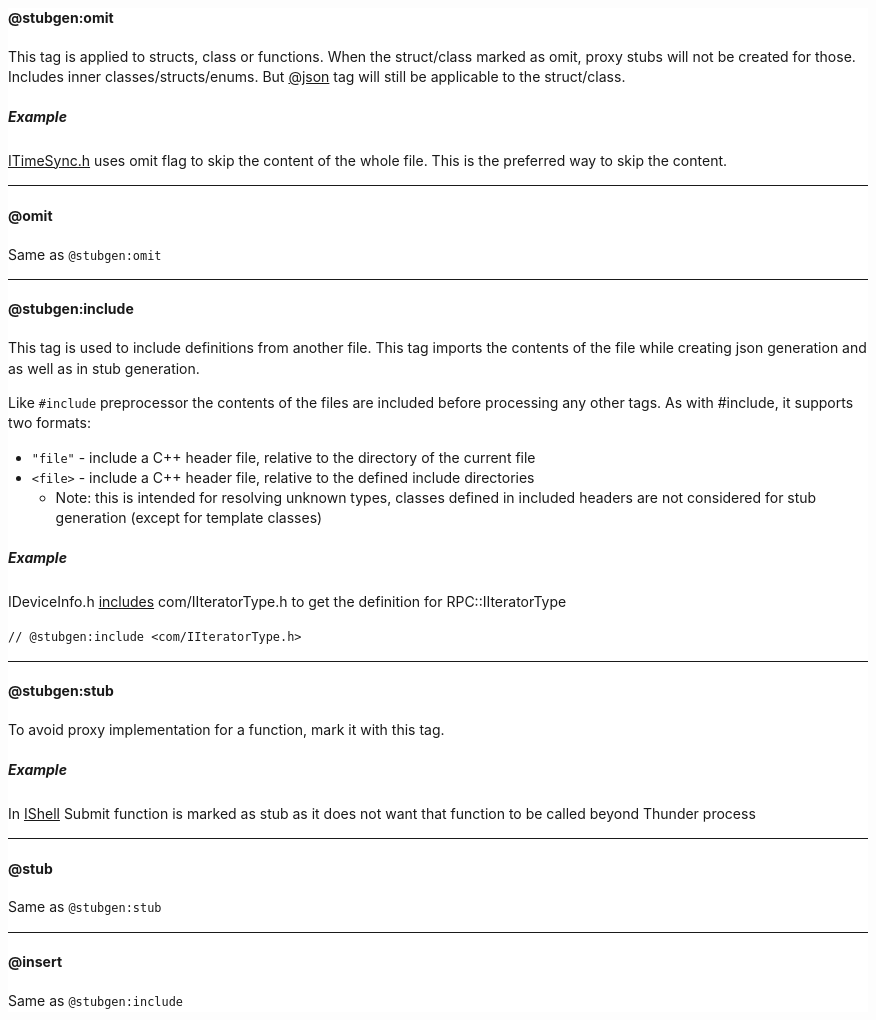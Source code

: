 #### @stubgen:omit
This tag is applied to structs, class or functions. When the struct/class marked as omit, proxy stubs will not be created for those. Includes inner classes/structs/enums. But [@json](#json) tag will still be applicable to the struct/class. 

##### Example
[ITimeSync.h](https://github.com/rdkcentral/ThunderInterfaces/blob/master/interfaces/ITimeSync.h#L27) uses omit flag to skip the content of the whole file.  This is the preferred way to skip the content.

<hr/>

#### @omit
Same as `@stubgen:omit`

<hr/>

#### @stubgen:include
This tag is used to include definitions from another file. This tag imports the contents of the file while creating json generation and as well as in stub generation. 

Like `#include` preprocessor the contents of the files are included before processing any other tags. As with #include, it supports two formats:

* `"file"` - include a C++ header file, relative to the directory of the current file
* `<file>` - include a C++ header file, relative to the defined include directories
	* Note: this is intended for resolving unknown types, classes defined in included headers are not considered for stub generation (except for template classes)

##### Example
IDeviceInfo.h [includes](https://github.com/rdkcentral/ThunderInterfaces/blob/master/interfaces/IDeviceInfo.h#L24) com/IIteratorType.h to get the definition for RPC::IIteratorType

```
// @stubgen:include <com/IIteratorType.h>
```

<hr/>

#### @stubgen:stub
To avoid proxy implementation for a function, mark it with this tag.

##### Example
In [IShell](https://github.com/rdkcentral/Thunder/blob/master/Source/plugins/IShell.h#L232) Submit function is marked as stub as it does not want that function to be called beyond Thunder process

<hr/>

#### @stub
Same as `@stubgen:stub`

<hr/>

#### @insert
Same as `@stubgen:include`
